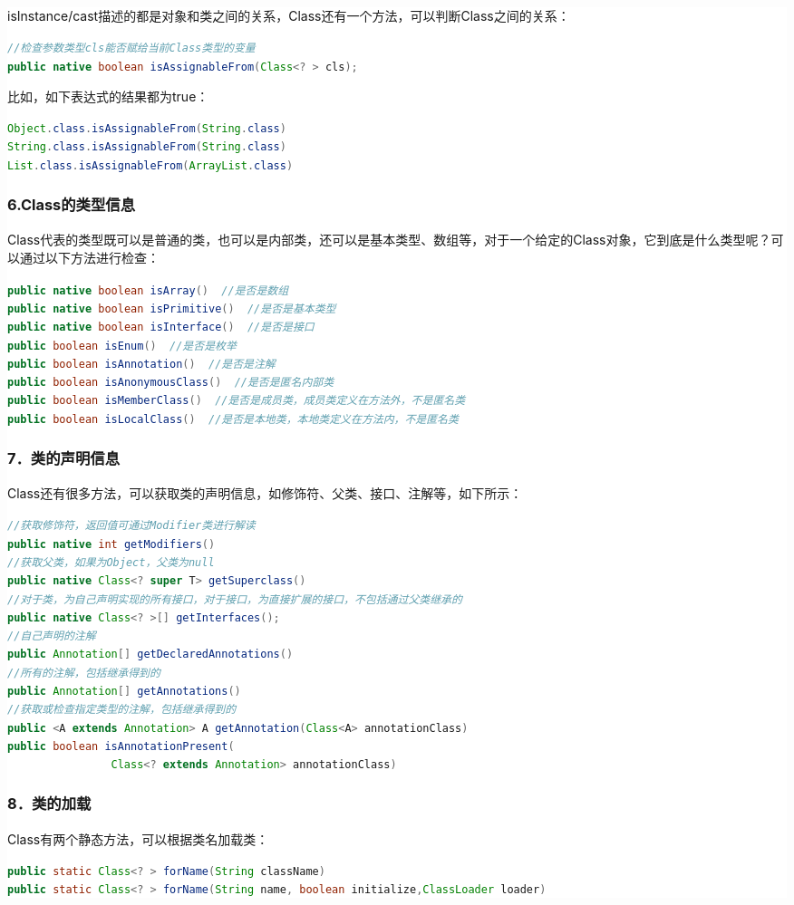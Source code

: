 isInstance/cast描述的都是对象和类之间的关系，Class还有一个方法，可以判断Class之间的关系：

```java
//检查参数类型cls能否赋给当前Class类型的变量
public native boolean isAssignableFrom(Class<? > cls);
```

比如，如下表达式的结果都为true：

```java
Object.class.isAssignableFrom(String.class)
String.class.isAssignableFrom(String.class)
List.class.isAssignableFrom(ArrayList.class)
```

### 6.Class的类型信息
Class代表的类型既可以是普通的类，也可以是内部类，还可以是基本类型、数组等，对于一个给定的Class对象，它到底是什么类型呢？可以通过以下方法进行检查：

```java
public native boolean isArray()  //是否是数组
public native boolean isPrimitive()  //是否是基本类型
public native boolean isInterface()  //是否是接口
public boolean isEnum()  //是否是枚举
public boolean isAnnotation()  //是否是注解
public boolean isAnonymousClass()  //是否是匿名内部类
public boolean isMemberClass()  //是否是成员类，成员类定义在方法外，不是匿名类
public boolean isLocalClass()  //是否是本地类，本地类定义在方法内，不是匿名类
```

### 7．类的声明信息
Class还有很多方法，可以获取类的声明信息，如修饰符、父类、接口、注解等，如下所示：

```java
//获取修饰符，返回值可通过Modifier类进行解读
public native int getModifiers()
//获取父类，如果为Object，父类为null
public native Class<? super T> getSuperclass()
//对于类，为自己声明实现的所有接口，对于接口，为直接扩展的接口，不包括通过父类继承的
public native Class<? >[] getInterfaces();
//自己声明的注解
public Annotation[] getDeclaredAnnotations()
//所有的注解，包括继承得到的
public Annotation[] getAnnotations()
//获取或检查指定类型的注解，包括继承得到的
public <A extends Annotation> A getAnnotation(Class<A> annotationClass)
public boolean isAnnotationPresent(
                Class<? extends Annotation> annotationClass)
```

### 8．类的加载
Class有两个静态方法，可以根据类名加载类：

```java
public static Class<? > forName(String className)
public static Class<? > forName(String name, boolean initialize,ClassLoader loader)
```
